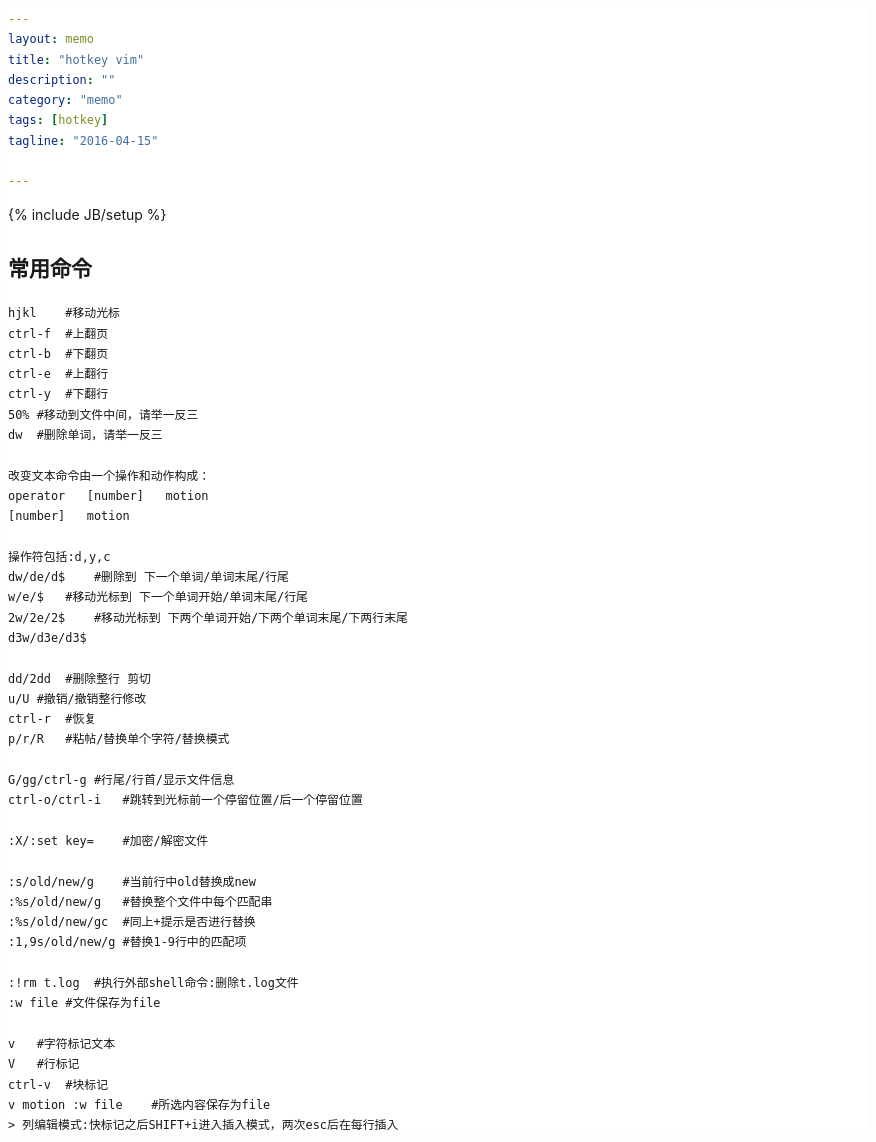 ```yaml
---
layout: memo
title: "hotkey vim"
description: ""
category: "memo"
tags: [hotkey]
tagline: "2016-04-15"

---
```

{% include JB/setup %}
## 常用命令

    hjkl	#移动光标
    ctrl-f	#上翻页
    ctrl-b	#下翻页
    ctrl-e	#上翻行
    ctrl-y	#下翻行
    50%	#移动到文件中间，请举一反三
    dw	#删除单词，请举一反三

    改变文本命令由一个操作和动作构成：
    operator   [number]   motion
    [number]   motion

    操作符包括:d,y,c
    dw/de/d$	#删除到 下一个单词/单词末尾/行尾
    w/e/$	#移动光标到 下一个单词开始/单词末尾/行尾
    2w/2e/2$	#移动光标到 下两个单词开始/下两个单词末尾/下两行末尾
    d3w/d3e/d3$ 

    dd/2dd	#删除整行 剪切
    u/U	#撤销/撤销整行修改
    ctrl-r	#恢复
    p/r/R	#粘帖/替换单个字符/替换模式

    G/gg/ctrl-g	#行尾/行首/显示文件信息
    ctrl-o/ctrl-i	#跳转到光标前一个停留位置/后一个停留位置

    :X/:set key=	#加密/解密文件

    :s/old/new/g	#当前行中old替换成new
    :%s/old/new/g	#替换整个文件中每个匹配串
    :%s/old/new/gc	#同上+提示是否进行替换
    :1,9s/old/new/g	#替换1-9行中的匹配项

    :!rm t.log	#执行外部shell命令:删除t.log文件
    :w file	#文件保存为file

    v	#字符标记文本
    V	#行标记
    ctrl-v	#块标记
    v motion :w file	#所选内容保存为file
    > 列编辑模式:快标记之后SHIFT+i进入插入模式，两次esc后在每行插入
